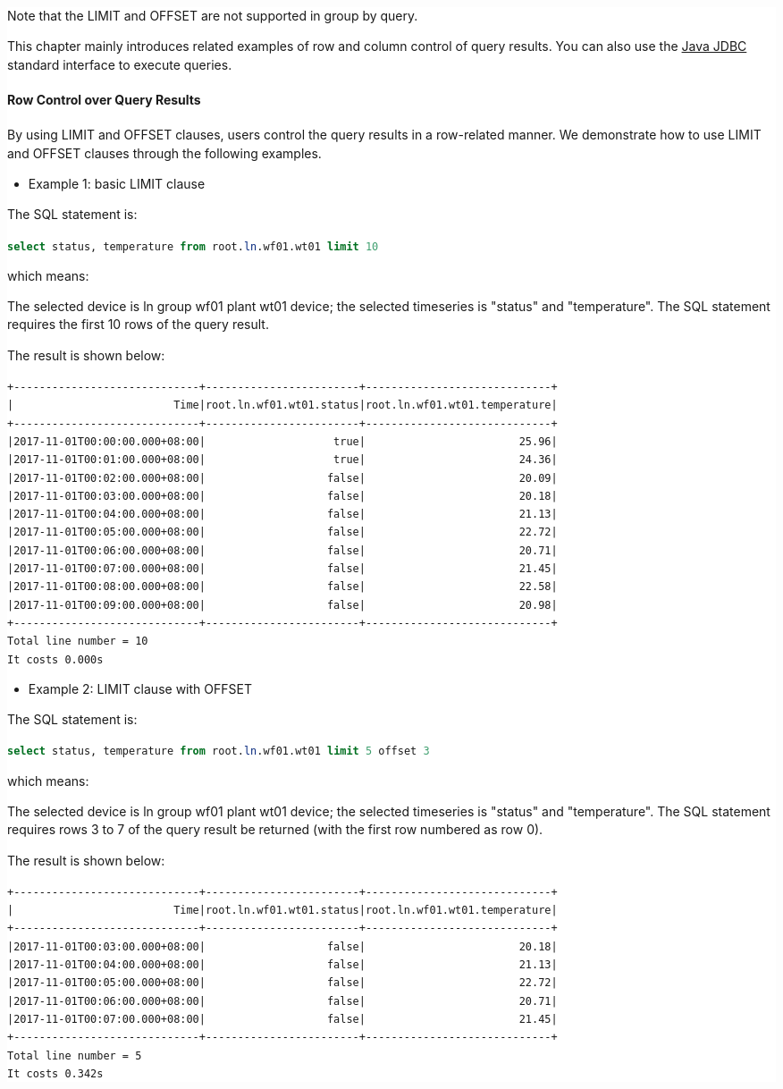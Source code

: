 Note that the LIMIT and OFFSET are not supported in group by query.

This chapter mainly introduces related examples of row and column control of query results. You can also use the [Java JDBC](../API/Programming-JDBC.md) standard interface to execute queries.

#### Row Control over Query Results

By using LIMIT and OFFSET clauses, users control the query results in a row-related manner. We demonstrate how to use LIMIT and OFFSET clauses through the following examples.

* Example 1: basic LIMIT clause

The SQL statement is:

```sql
select status, temperature from root.ln.wf01.wt01 limit 10
```
which means:

The selected device is ln group wf01 plant wt01 device; the selected timeseries is "status" and "temperature". The SQL statement requires the first 10 rows of the query result.

The result is shown below:

```
+-----------------------------+------------------------+-----------------------------+
|                         Time|root.ln.wf01.wt01.status|root.ln.wf01.wt01.temperature|
+-----------------------------+------------------------+-----------------------------+
|2017-11-01T00:00:00.000+08:00|                    true|                        25.96|
|2017-11-01T00:01:00.000+08:00|                    true|                        24.36|
|2017-11-01T00:02:00.000+08:00|                   false|                        20.09|
|2017-11-01T00:03:00.000+08:00|                   false|                        20.18|
|2017-11-01T00:04:00.000+08:00|                   false|                        21.13|
|2017-11-01T00:05:00.000+08:00|                   false|                        22.72|
|2017-11-01T00:06:00.000+08:00|                   false|                        20.71|
|2017-11-01T00:07:00.000+08:00|                   false|                        21.45|
|2017-11-01T00:08:00.000+08:00|                   false|                        22.58|
|2017-11-01T00:09:00.000+08:00|                   false|                        20.98|
+-----------------------------+------------------------+-----------------------------+
Total line number = 10
It costs 0.000s
```

* Example 2: LIMIT clause with OFFSET

The SQL statement is:

```sql
select status, temperature from root.ln.wf01.wt01 limit 5 offset 3
```
which means:

The selected device is ln group wf01 plant wt01 device; the selected timeseries is "status" and "temperature". The SQL statement requires rows 3 to 7 of the query result be returned (with the first row numbered as row 0).

The result is shown below:

```
+-----------------------------+------------------------+-----------------------------+
|                         Time|root.ln.wf01.wt01.status|root.ln.wf01.wt01.temperature|
+-----------------------------+------------------------+-----------------------------+
|2017-11-01T00:03:00.000+08:00|                   false|                        20.18|
|2017-11-01T00:04:00.000+08:00|                   false|                        21.13|
|2017-11-01T00:05:00.000+08:00|                   false|                        22.72|
|2017-11-01T00:06:00.000+08:00|                   false|                        20.71|
|2017-11-01T00:07:00.000+08:00|                   false|                        21.45|
+-----------------------------+------------------------+-----------------------------+
Total line number = 5
It costs 0.342s
```
